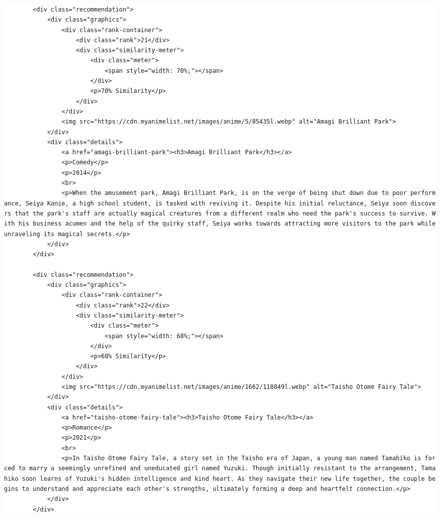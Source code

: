             <div class="recommendation">
                <div class="graphics">
                    <div class="rank-container">
                        <div class="rank">21</div>
                        <div class="similarity-meter">
                            <div class="meter">
                                <span style="width: 70%;"></span>
                            </div>
                            <p>70% Similarity</p>
                        </div>
                    </div>
                    <img src="https://cdn.myanimelist.net/images/anime/5/85435l.webp" alt="Amagi Brilliant Park">
                </div>
                <div class="details">
                    <a href="amagi-brilliant-park"><h3>Amagi Brilliant Park</h3></a>
                    <p>Comedy</p>
                    <p>2014</p>
                    <br>
                    <p>When the amusement park, Amagi Brilliant Park, is on the verge of being shut down due to poor performance, Seiya Kanie, a high school student, is tasked with reviving it. Despite his initial reluctance, Seiya soon discovers that the park's staff are actually magical creatures from a different realm who need the park's success to survive. With his business acumen and the help of the quirky staff, Seiya works towards attracting more visitors to the park while unraveling its magical secrets.</p>
                </div>
            </div>

            <div class="recommendation">
                <div class="graphics">
                    <div class="rank-container">
                        <div class="rank">22</div>
                        <div class="similarity-meter">
                            <div class="meter">
                                <span style="width: 68%;"></span>
                            </div>
                            <p>68% Similarity</p>
                        </div>
                    </div>
                    <img src="https://cdn.myanimelist.net/images/anime/1662/118849l.webp" alt="Taisho Otome Fairy Tale">
                </div>
                <div class="details">
                    <a href="taisho-otome-fairy-tale"><h3>Taisho Otome Fairy Tale</h3></a>
                    <p>Romance</p>
                    <p>2021</p>
                    <br>
                    <p>In Taisho Otome Fairy Tale, a story set in the Taisho era of Japan, a young man named Tamahiko is forced to marry a seemingly unrefined and uneducated girl named Yuzuki. Though initially resistant to the arrangement, Tamahiko soon learns of Yuzuki's hidden intelligence and kind heart. As they navigate their new life together, the couple begins to understand and appreciate each other's strengths, ultimately forming a deep and heartfelt connection.</p>
                </div>
            </div>
